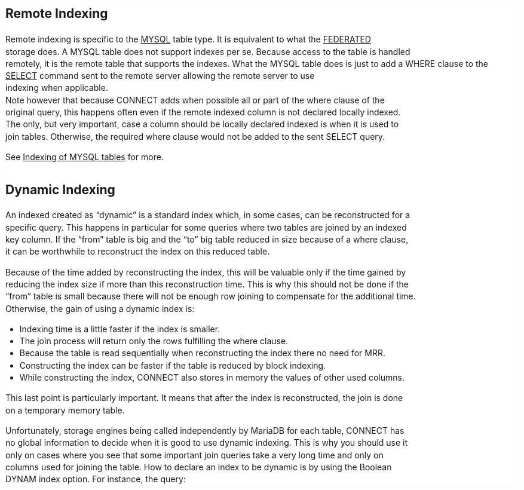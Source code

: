 ## Remote Indexing

Remote indexing is specific to the [MYSQL](../connect-table-types/connect-mysql-table-type-accessing-mysqlmariadb-tables.md) table type. It is equivalent to what the [FEDERATED](../../federatedx-storage-engine/)\
storage does. A MYSQL table does not support indexes per se. Because access to the table is handled\
remotely, it is the remote table that supports the indexes. What the MYSQL table does is just to add a WHERE clause to the [SELECT](../../../sql-statements-and-structure/sql-statements/data-manipulation/selecting-data/select.md) command sent to the remote server allowing the remote server to use\
indexing when applicable.\
Note however that because CONNECT adds when possible all or part of the where clause of the\
original query, this happens often even if the remote indexed column is not declared locally indexed.\
The only, but very important, case a column should be locally declared indexed is when it is used to\
join tables. Otherwise, the required where clause would not be added to the sent SELECT query.

See [Indexing of MYSQL tables](../connect-table-types/connect-mysql-table-type-accessing-mysqlmariadb-tables.md) for more.

## Dynamic Indexing

An indexed created as “dynamic” is a standard index which, in some cases, can be reconstructed for a\
specific query. This happens in particular for some queries where two tables are joined by an indexed\
key column. If the “from” table is big and the “to” big table reduced in size because of a where clause,\
it can be worthwhile to reconstruct the index on this reduced table.

Because of the time added by reconstructing the index, this will be valuable only if the time gained by\
reducing the index size if more than this reconstruction time. This is why this should not be done if the\
“from” table is small because there will not be enough row joining to compensate for the additional time.\
Otherwise, the gain of using a dynamic index is:

* Indexing time is a little faster if the index is smaller.
* The join process will return only the rows fulfilling the where clause.
* Because the table is read sequentially when reconstructing the index there no need for MRR.
* Constructing the index can be faster if the table is reduced by block indexing.
* While constructing the index, CONNECT also stores in memory the values of other used columns.

This last point is particularly important. It means that after the index is reconstructed, the join is done\
on a temporary memory table.

Unfortunately, storage engines being called independently by MariaDB for each table, CONNECT has\
no global information to decide when it is good to use dynamic indexing. This is why you should use it\
only on cases where you see that some important join queries take a very long time and only on\
columns used for joining the table. How to declare an index to be dynamic is by using the Boolean\
DYNAM index option. For instance, the query:
